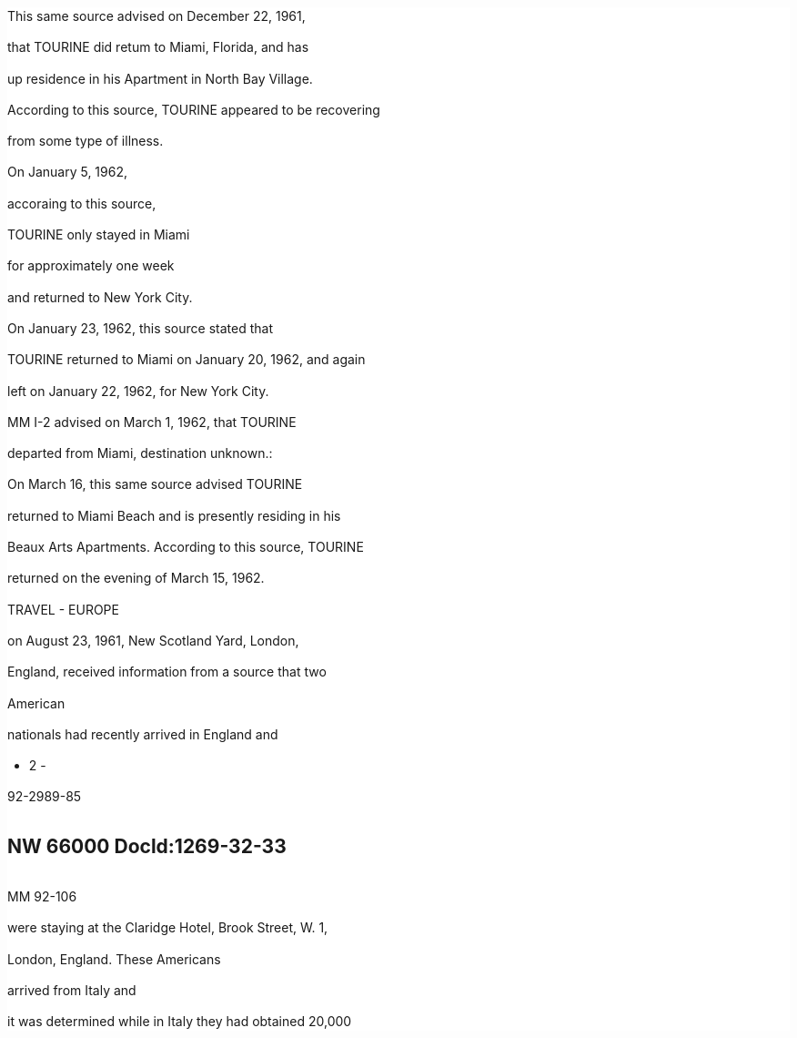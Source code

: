 This same source advised on December 22, 1961,

that TOURINE did retum to Miami, Florida, and has

up residence in his Apartment in North Bay Village.

According to this source, TOURINE appeared to be recovering

from some type of illness.

On January 5, 1962,

accoraing to this source,

TOURINE only stayed in Miami

for approximately one week

and returned to New York City.

On January 23, 1962, this source stated that

TOURINE returned to Miami on January 20, 1962, and again

left on January 22, 1962, for New York City.

MM I-2 advised on March 1, 1962, that TOURINE

departed from Miami, destination unknown.:

On March 16, this same source advised TOURINE

returned to Miami Beach and is presently residing in his

Beaux Arts Apartments. According to this source, TOURINE

returned on the evening of March 15, 1962.

TRAVEL - EUROPE

on August 23, 1961, New Scotland Yard, London,

England, received information from a source that two

American

nationals had recently arrived in England and

- 2 -

92-2989-85

NW 66000 Docld:1269-32-33
---

##
MM 92-106

were staying at the Claridge Hotel, Brook Street, W. 1,

London, England. These Americans

arrived from Italy and

it was determined while in Italy they had obtained 20,000
